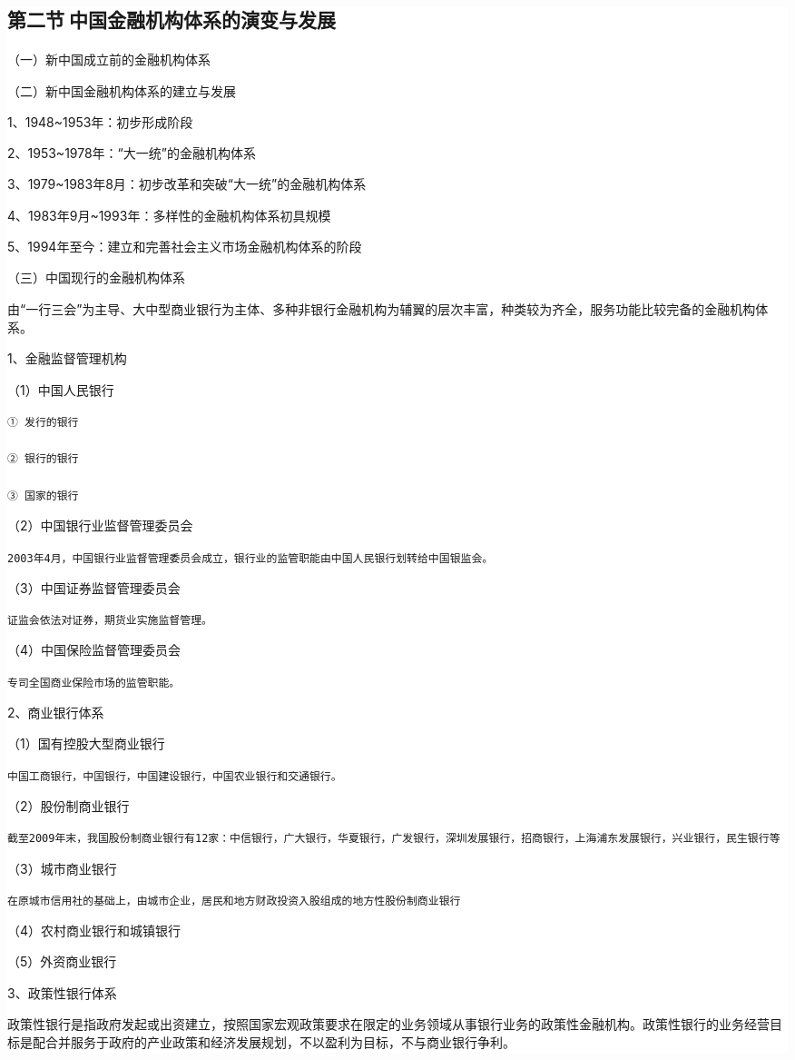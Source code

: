 
## 第二节	中国金融机构体系的演变与发展 ##

（一）新中国成立前的金融机构体系

（二）新中国金融机构体系的建立与发展

1、1948~1953年：初步形成阶段

2、1953~1978年：“大一统”的金融机构体系

3、1979~1983年8月：初步改革和突破“大一统”的金融机构体系

4、1983年9月~1993年：多样性的金融机构体系初具规模

5、1994年至今：建立和完善社会主义市场金融机构体系的阶段

（三）中国现行的金融机构体系

由“一行三会”为主导、大中型商业银行为主体、多种非银行金融机构为辅翼的层次丰富，种类较为齐全，服务功能比较完备的金融机构体系。

1、金融监督管理机构

（1）中国人民银行

	① 发行的银行
	
	② 银行的银行

	③ 国家的银行

（2）中国银行业监督管理委员会

	2003年4月，中国银行业监督管理委员会成立，银行业的监管职能由中国人民银行划转给中国银监会。

（3）中国证券监督管理委员会

	证监会依法对证券，期货业实施监督管理。

（4）中国保险监督管理委员会

	专司全国商业保险市场的监管职能。

2、商业银行体系

（1）国有控股大型商业银行

	中国工商银行，中国银行，中国建设银行，中国农业银行和交通银行。

（2）股份制商业银行

	截至2009年末，我国股份制商业银行有12家：中信银行，广大银行，华夏银行，广发银行，深圳发展银行，招商银行，上海浦东发展银行，兴业银行，民生银行等

（3）城市商业银行

	在原城市信用社的基础上，由城市企业，居民和地方财政投资入股组成的地方性股份制商业银行

（4）农村商业银行和城镇银行

（5）外资商业银行

3、政策性银行体系

政策性银行是指政府发起或出资建立，按照国家宏观政策要求在限定的业务领域从事银行业务的政策性金融机构。政策性银行的业务经营目标是配合并服务于政府的产业政策和经济发展规划，不以盈利为目标，不与商业银行争利。
